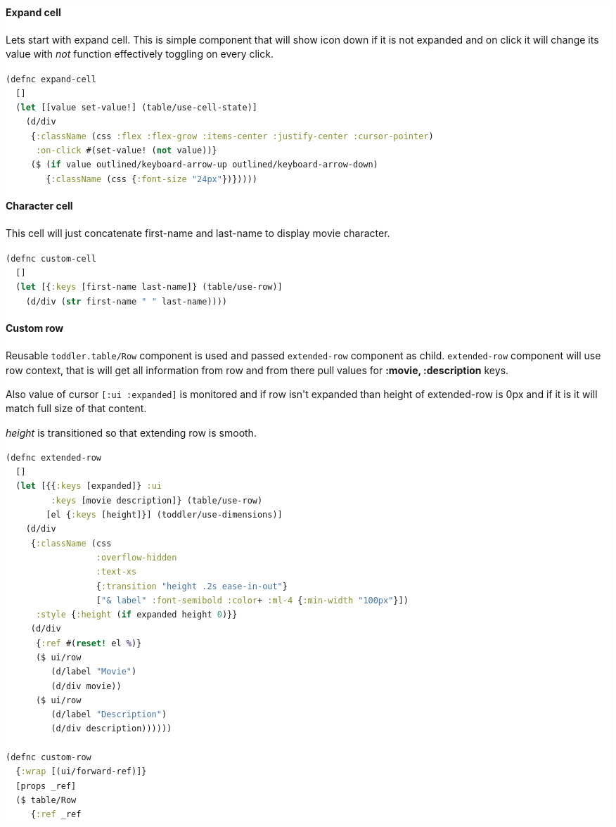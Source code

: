 #### Expand cell
Lets start with expand cell. This is simple component that will show
icon down if it is not expanded and on click it will change its value
with *not* function effectively toggling on every click.

```clojure
(defnc expand-cell
  []
  (let [[value set-value!] (table/use-cell-state)]
    (d/div
     {:className (css :flex :flex-grow :items-center :justify-center :cursor-pointer)
      :on-click #(set-value! (not value))}
     ($ (if value outlined/keyboard-arrow-up outlined/keyboard-arrow-down)
        {:className (css {:font-size "24px"})}))))
```

#### Character cell
This cell will just concatenate first-name and last-name to display 
movie character.

```clojure
(defnc custom-cell
  []
  (let [{:keys [first-name last-name]} (table/use-row)]
    (d/div (str first-name " " last-name))))
```

<div id="expand-row-example"></div>

#### Custom row
Reusable ```toddler.table/Row``` component is used and passed ```extended-row```
component as child. ```extended-row``` component will use row context, that is will
get all information from row and from there pull values for **:movie, :description**
keys.

Also value of cursor ```[:ui :expanded]``` is monitored and if row isn't expanded than
height of extended-row is 0px and if it is it will match full size of that content.

*height* is transitioned so that extending row is smooth.

```clojure
(defnc extended-row
  []
  (let [{{:keys [expanded]} :ui
         :keys [movie description]} (table/use-row)
        [el {:keys [height]}] (toddler/use-dimensions)]
    (d/div
     {:className (css
                  :overflow-hidden
                  :text-xs
                  {:transition "height .2s ease-in-out"}
                  ["& label" :font-semibold :color+ :ml-4 {:min-width "100px"}])
      :style {:height (if expanded height 0)}}
     (d/div
      {:ref #(reset! el %)}
      ($ ui/row
         (d/label "Movie")
         (d/div movie))
      ($ ui/row
         (d/label "Description")
         (d/div description))))))

(defnc custom-row
  {:wrap [(ui/forward-ref)]}
  [props _ref]
  ($ table/Row
     {:ref _ref
```